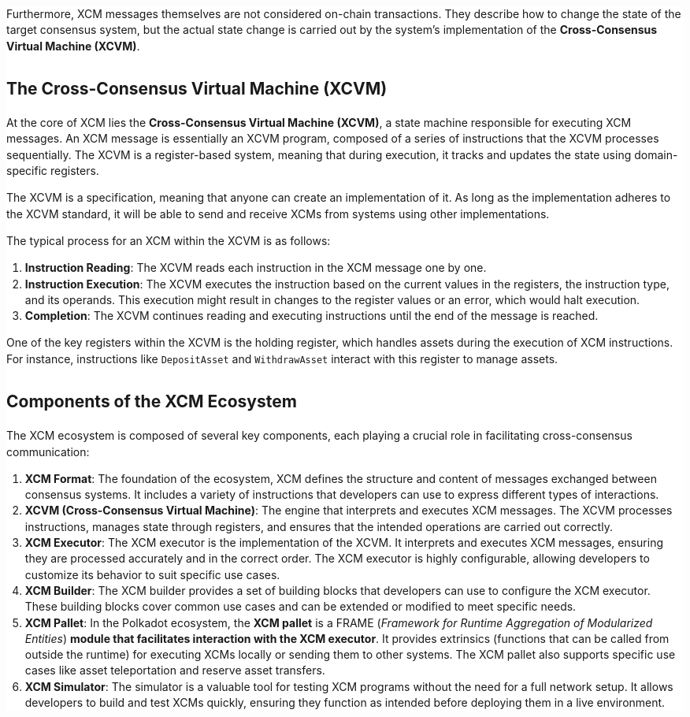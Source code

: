 Furthermore, XCM messages themselves are not considered on-chain transactions. They describe how to change the state of the target consensus system, but the actual state change is carried out by the system’s implementation of the **Cross-Consensus Virtual Machine (XCVM)**.

**The Cross-Consensus Virtual Machine (XCVM)**
----------------------------------------------

At the core of XCM lies the **Cross-Consensus Virtual Machine (XCVM)**, a state machine responsible for executing XCM messages. An XCM message is essentially an XCVM program, composed of a series of instructions that the XCVM processes sequentially. The XCVM is a register-based system, meaning that during execution, it tracks and updates the state using domain-specific registers.

The XCVM is a specification, meaning that anyone can create an implementation of it. As long as the implementation adheres to the XCVM standard, it will be able to send and receive XCMs from systems using other implementations.

The typical process for an XCM within the XCVM is as follows:

1. **Instruction Reading**: The XCVM reads each instruction in the XCM message one by one.
2. **Instruction Execution**: The XCVM executes the instruction based on the current values in the registers, the instruction type, and its operands. This execution might result in changes to the register values or an error, which would halt execution.
3. **Completion**: The XCVM continues reading and executing instructions until the end of the message is reached.

One of the key registers within the XCVM is the holding register, which handles assets during the execution of XCM instructions. For instance, instructions like `DepositAsset` and `WithdrawAsset` interact with this register to manage assets.

**Components of the XCM Ecosystem**
-----------------------------------

The XCM ecosystem is composed of several key components, each playing a crucial role in facilitating cross-consensus communication:

1. **XCM Format**: The foundation of the ecosystem, XCM defines the structure and content of messages exchanged between consensus systems. It includes a variety of instructions that developers can use to express different types of interactions.
2. **XCVM (Cross-Consensus Virtual Machine)**: The engine that interprets and executes XCM messages. The XCVM processes instructions, manages state through registers, and ensures that the intended operations are carried out correctly.
3. **XCM Executor**: The XCM executor is the implementation of the XCVM. It interprets and executes XCM messages, ensuring they are processed accurately and in the correct order. The XCM executor is highly configurable, allowing developers to customize its behavior to suit specific use cases.
4. **XCM Builder**: The XCM builder provides a set of building blocks that developers can use to configure the XCM executor. These building blocks cover common use cases and can be extended or modified to meet specific needs.
5. **XCM Pallet**: In the Polkadot ecosystem, the **XCM pallet** is a FRAME (*Framework for Runtime Aggregation of Modularized Entities*) **module that facilitates interaction with the XCM executor**. It provides extrinsics (functions that can be called from outside the runtime) for executing XCMs locally or sending them to other systems. The XCM pallet also supports specific use cases like asset teleportation and reserve asset transfers.
6. **XCM Simulator**: The simulator is a valuable tool for testing XCM programs without the need for a full network setup. It allows developers to build and test XCMs quickly, ensuring they function as intended before deploying them in a live environment.
